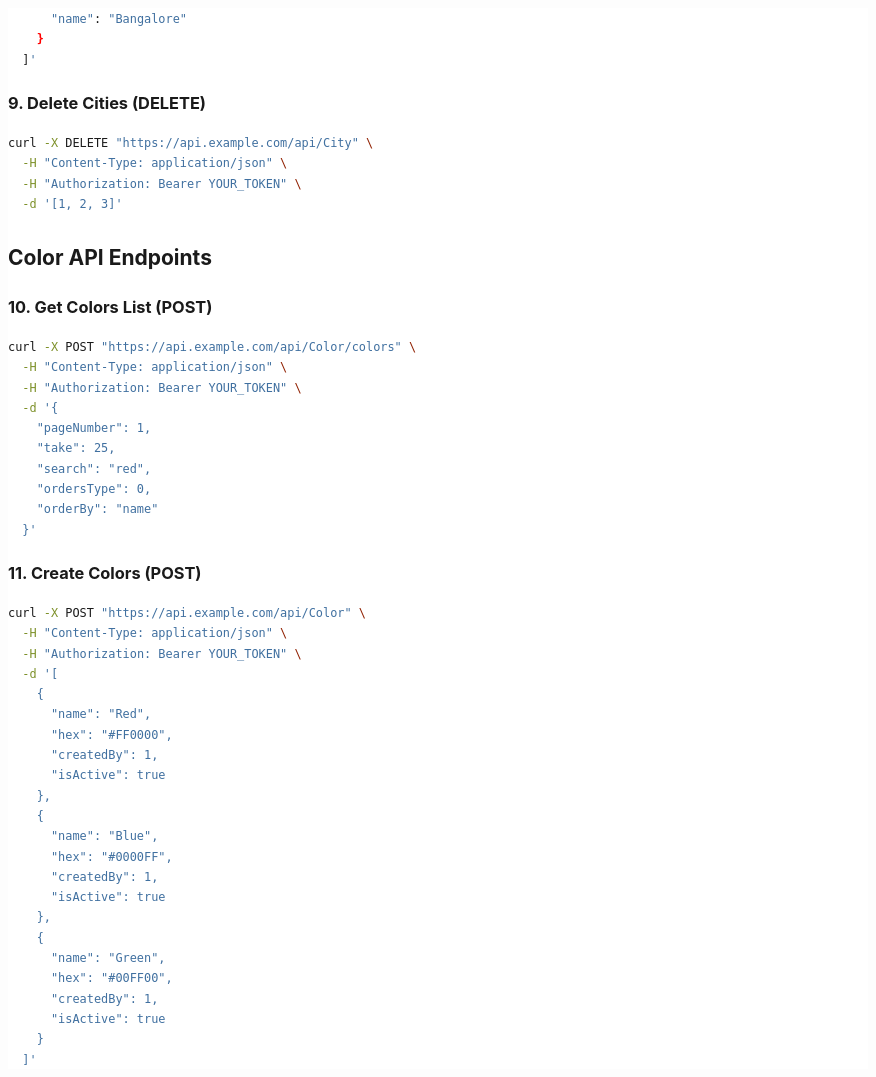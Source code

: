```bash
      "name": "Bangalore"
    }
  ]'
```

### 9. Delete Cities (DELETE)
```bash
curl -X DELETE "https://api.example.com/api/City" \
  -H "Content-Type: application/json" \
  -H "Authorization: Bearer YOUR_TOKEN" \
  -d '[1, 2, 3]'
```

## Color API Endpoints

### 10. Get Colors List (POST)
```bash
curl -X POST "https://api.example.com/api/Color/colors" \
  -H "Content-Type: application/json" \
  -H "Authorization: Bearer YOUR_TOKEN" \
  -d '{
    "pageNumber": 1,
    "take": 25,
    "search": "red",
    "ordersType": 0,
    "orderBy": "name"
  }'
```

### 11. Create Colors (POST)
```bash
curl -X POST "https://api.example.com/api/Color" \
  -H "Content-Type: application/json" \
  -H "Authorization: Bearer YOUR_TOKEN" \
  -d '[
    {
      "name": "Red",
      "hex": "#FF0000",
      "createdBy": 1,
      "isActive": true
    },
    {
      "name": "Blue",
      "hex": "#0000FF",
      "createdBy": 1,
      "isActive": true
    },
    {
      "name": "Green",
      "hex": "#00FF00",
      "createdBy": 1,
      "isActive": true
    }
  ]'
```
